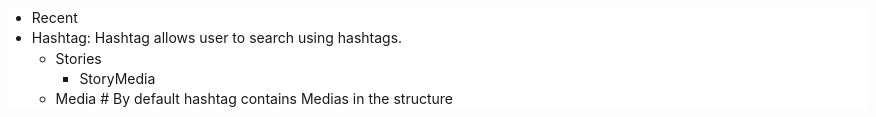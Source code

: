   - Recent
- Hashtag: Hashtag allows user to search using hashtags.
  - Stories
    - StoryMedia
  - Media # By default hashtag contains Medias in the structure
